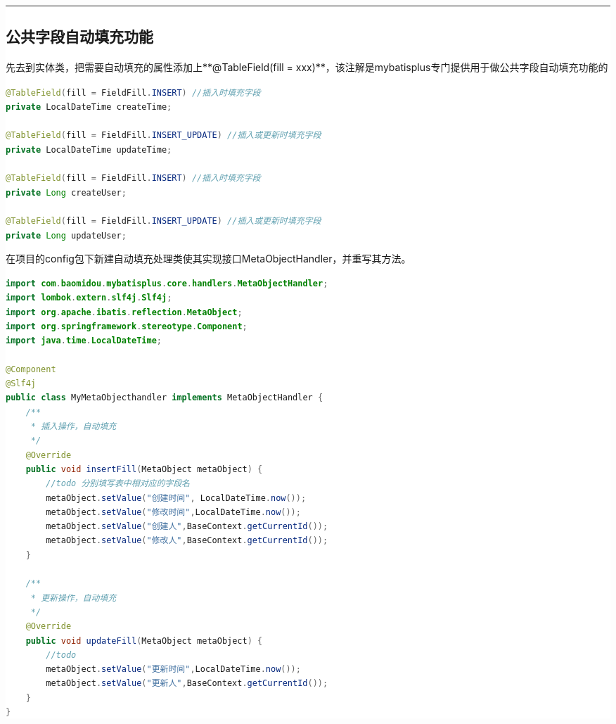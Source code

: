 

------



## 公共字段自动填充功能



先去到实体类，把需要自动填充的属性添加上**@TableField(fill = xxx)**，该注解是mybatisplus专门提供用于做公共字段自动填充功能的

```java
@TableField(fill = FieldFill.INSERT) //插入时填充字段
private LocalDateTime createTime;

@TableField(fill = FieldFill.INSERT_UPDATE) //插入或更新时填充字段
private LocalDateTime updateTime;

@TableField(fill = FieldFill.INSERT) //插入时填充字段
private Long createUser;

@TableField(fill = FieldFill.INSERT_UPDATE) //插入或更新时填充字段
private Long updateUser;
```





在项目的config包下新建自动填充处理类使其实现接口MetaObjectHandler，并重写其方法。

```java
import com.baomidou.mybatisplus.core.handlers.MetaObjectHandler;
import lombok.extern.slf4j.Slf4j;
import org.apache.ibatis.reflection.MetaObject;
import org.springframework.stereotype.Component;
import java.time.LocalDateTime;

@Component
@Slf4j
public class MyMetaObjecthandler implements MetaObjectHandler {
    /**
     * 插入操作，自动填充
     */
    @Override
    public void insertFill(MetaObject metaObject) {
        //todo 分别填写表中相对应的字段名
        metaObject.setValue("创建时间", LocalDateTime.now());
        metaObject.setValue("修改时间",LocalDateTime.now());
        metaObject.setValue("创建人",BaseContext.getCurrentId());
        metaObject.setValue("修改人",BaseContext.getCurrentId());
    }

    /**
     * 更新操作，自动填充
     */
    @Override
    public void updateFill(MetaObject metaObject) {
        //todo 
        metaObject.setValue("更新时间",LocalDateTime.now());
        metaObject.setValue("更新人",BaseContext.getCurrentId());
    }
}
```
